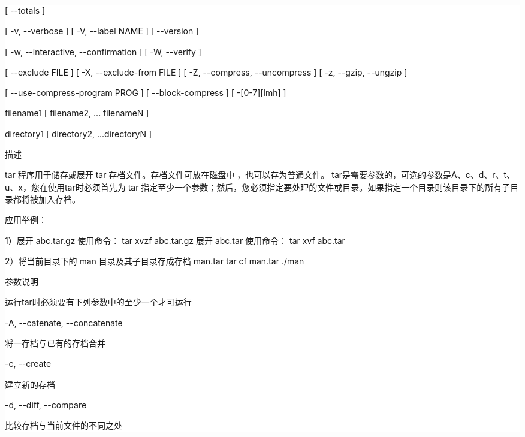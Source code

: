 [ --totals ]  

[ -v, --verbose ] [ -V, --label NAME ] [ --version ]  

[ -w, --interactive, --confirmation ] [ -W, --verify ]  

[ --exclude FILE ] [ -X, --exclude-from FILE ] [ -Z,
 --compress, --uncompress ] [ -z, --gzip, --ungzip ]  

[ --use-compress-program PROG ] [ --block-compress ] [ -[0-7][lmh] ]





filename1 [ filename2, ... filenameN
 ]  

directory1 [ directory2, ...directoryN ]











  

描述  

tar 程序用于储存或展开 tar 存档文件。存档文件可放在磁盘中 ，也可以存为普通文件。 tar是需要参数的，可选的参数是A、c、d、r、t、u、x，您在使用tar时必须首先为 tar 指定至少一个参数；然后，您必须指定要处理的文件或目录。如果指定一个目录则该目录下的所有子目录都将被加入存档。
  

应用举例：





1）展开 abc.tar.gz 使用命令： tar
xvzf abc.tar.gz 展开 abc.tar 使用命令： tar xvf abc.tar





2）将当前目录下的 man 目录及其子目录存成存档 man.tar tar cf man.tar ./man
  

参数说明  

运行tar时必须要有下列参数中的至少一个才可运行





-A, --catenate, --concatenate  

将一存档与已有的存档合并   

-c, --create   

建立新的存档  

-d, --diff, --compare  

比较存档与当前文件的不同之处   
